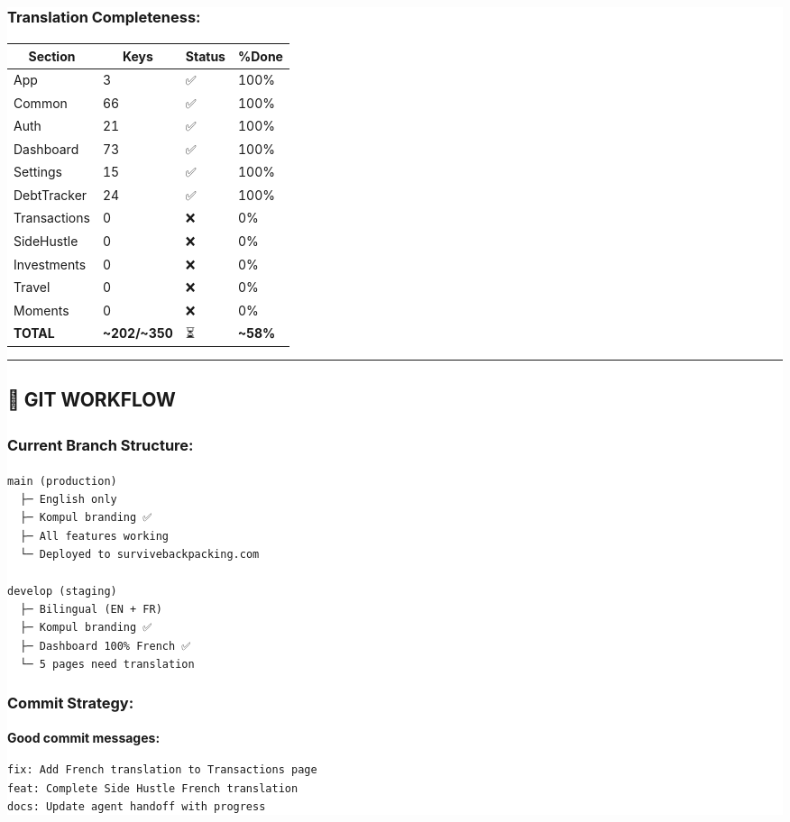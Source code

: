 ### **Translation Completeness:**

| Section | Keys | Status | %Done |
|---------|------|--------|-------|
| App | 3 | ✅ | 100% |
| Common | 66 | ✅ | 100% |
| Auth | 21 | ✅ | 100% |
| Dashboard | 73 | ✅ | 100% |
| Settings | 15 | ✅ | 100% |
| DebtTracker | 24 | ✅ | 100% |
| Transactions | 0 | ❌ | 0% |
| SideHustle | 0 | ❌ | 0% |
| Investments | 0 | ❌ | 0% |
| Travel | 0 | ❌ | 0% |
| Moments | 0 | ❌ | 0% |
| **TOTAL** | **~202/~350** | ⏳ | **~58%** |

---

## 🚀 GIT WORKFLOW

### **Current Branch Structure:**

```
main (production)
  ├─ English only
  ├─ Kompul branding ✅
  ├─ All features working
  └─ Deployed to survivebackpacking.com

develop (staging)
  ├─ Bilingual (EN + FR)
  ├─ Kompul branding ✅
  ├─ Dashboard 100% French ✅
  └─ 5 pages need translation
```

### **Commit Strategy:**

**Good commit messages:**
```
fix: Add French translation to Transactions page
feat: Complete Side Hustle French translation
docs: Update agent handoff with progress
```
